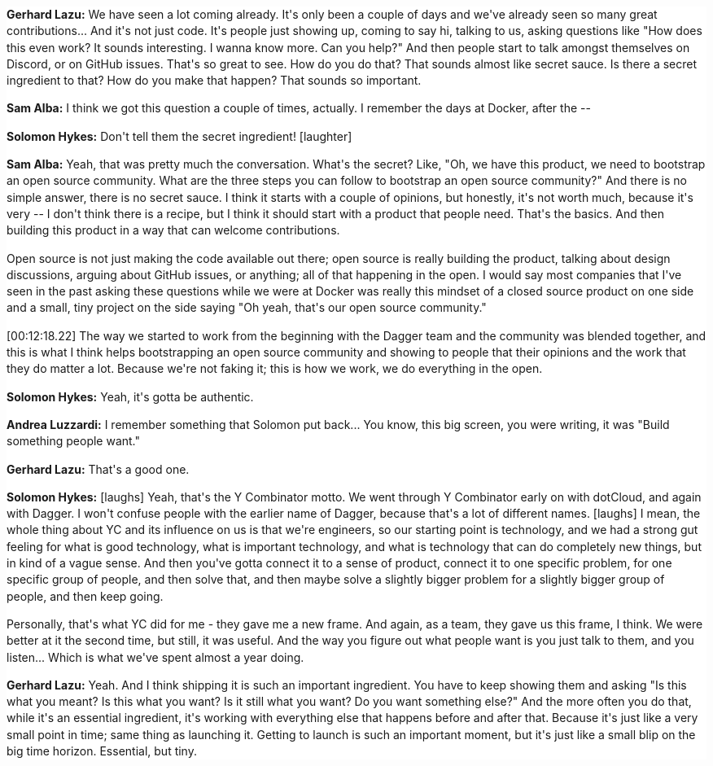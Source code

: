**Gerhard Lazu:** We have seen a lot coming already. It's only been a couple of days and we've already seen so many great contributions... And it's not just code. It's people just showing up, coming to say hi, talking to us, asking questions like "How does this even work? It sounds interesting. I wanna know more. Can you help?" And then people start to talk amongst themselves on Discord, or on GitHub issues. That's so great to see. How do you do that? That sounds almost like secret sauce. Is there a secret ingredient to that? How do you make that happen? That sounds so important.

**Sam Alba:** I think we got this question a couple of times, actually. I remember the days at Docker, after the --

**Solomon Hykes:** Don't tell them the secret ingredient! \[laughter\]

**Sam Alba:** Yeah, that was pretty much the conversation. What's the secret? Like, "Oh, we have this product, we need to bootstrap an open source community. What are the three steps you can follow to bootstrap an open source community?" And there is no simple answer, there is no secret sauce. I think it starts with a couple of opinions, but honestly, it's not worth much, because it's very -- I don't think there is a recipe, but I think it should start with a product that people need. That's the basics. And then building this product in a way that can welcome contributions.

Open source is not just making the code available out there; open source is really building the product, talking about design discussions, arguing about GitHub issues, or anything; all of that happening in the open. I would say most companies that I've seen in the past asking these questions while we were at Docker was really this mindset of a closed source product on one side and a small, tiny project on the side saying "Oh yeah, that's our open source community."

\[00:12:18.22\] The way we started to work from the beginning with the Dagger team and the community was blended together, and this is what I think helps bootstrapping an open source community and showing to people that their opinions and the work that they do matter a lot. Because we're not faking it; this is how we work, we do everything in the open.

**Solomon Hykes:** Yeah, it's gotta be authentic.

**Andrea Luzzardi:** I remember something that Solomon put back... You know, this big screen, you were writing, it was "Build something people want."

**Gerhard Lazu:** That's a good one.

**Solomon Hykes:** \[laughs\] Yeah, that's the Y Combinator motto. We went through Y Combinator early on with dotCloud, and again with Dagger. I won't confuse people with the earlier name of Dagger, because that's a lot of different names. \[laughs\] I mean, the whole thing about YC and its influence on us is that we're engineers, so our starting point is technology, and we had a strong gut feeling for what is good technology, what is important technology, and what is technology that can do completely new things, but in kind of a vague sense. And then you've gotta connect it to a sense of product, connect it to one specific problem, for one specific group of people, and then solve that, and then maybe solve a slightly bigger problem for a slightly bigger group of people, and then keep going.

Personally, that's what YC did for me - they gave me a new frame. And again, as a team, they gave us this frame, I think. We were better at it the second time, but still, it was useful. And the way you figure out what people want is you just talk to them, and you listen... Which is what we've spent almost a year doing.

**Gerhard Lazu:** Yeah. And I think shipping it is such an important ingredient. You have to keep showing them and asking "Is this what you meant? Is this what you want? Is it still what you want? Do you want something else?" And the more often you do that, while it's an essential ingredient, it's working with everything else that happens before and after that. Because it's just like a very small point in time; same thing as launching it. Getting to launch is such an important moment, but it's just like a small blip on the big time horizon. Essential, but tiny.
